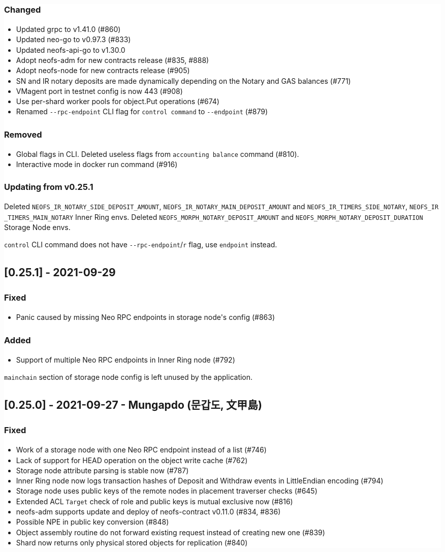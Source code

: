 ### Changed
- Updated grpc to v1.41.0 (#860)
- Updated neo-go to v0.97.3 (#833)
- Updated neofs-api-go to v1.30.0
- Adopt neofs-adm for new contracts release (#835, #888)
- Adopt neofs-node for new contracts release (#905)
- SN and IR notary deposits are made dynamically depending on the Notary and
  GAS balances (#771)
- VMagent port in testnet config is now 443 (#908)
- Use per-shard worker pools for object.Put operations (#674)
- Renamed `--rpc-endpoint` CLI flag for `control command` to `--endpoint` (#879)

### Removed
- Global flags in CLI. Deleted useless flags from `accounting balance`
  command (#810).
- Interactive mode in docker run command (#916)

### Updating from v0.25.1
Deleted `NEOFS_IR_NOTARY_SIDE_DEPOSIT_AMOUNT`, `NEOFS_IR_NOTARY_MAIN_DEPOSIT_AMOUNT`
and `NEOFS_IR_TIMERS_SIDE_NOTARY`, `NEOFS_IR_TIMERS_MAIN_NOTARY` Inner Ring envs.
Deleted `NEOFS_MORPH_NOTARY_DEPOSIT_AMOUNT` and `NEOFS_MORPH_NOTARY_DEPOSIT_DURATION`
Storage Node envs.

`control` CLI command does not have `--rpc-endpoint`/`r` flag, use `endpoint`
instead.

## [0.25.1] - 2021-09-29

### Fixed
- Panic caused by missing Neo RPC endpoints in storage node's config (#863)

### Added
- Support of multiple Neo RPC endpoints in Inner Ring node (#792)

`mainchain` section of storage node config is left unused by the application.

## [0.25.0] - 2021-09-27 - Mungapdo (문갑도, 文甲島)

### Fixed
- Work of a storage node with one Neo RPC endpoint instead of a list (#746)
- Lack of support for HEAD operation on the object write cache (#762)
- Storage node attribute parsing is stable now (#787)
- Inner Ring node now logs transaction hashes of Deposit and Withdraw events
  in LittleEndian encoding (#794)
- Storage node uses public keys of the remote nodes in placement traverser
  checks (#645)
- Extended ACL `Target` check of role and public keys is mutual exclusive now
  (#816)
- neofs-adm supports update and deploy of neofs-contract v0.11.0 (#834, #836)
- Possible NPE in public key conversion (#848)
- Object assembly routine do not forward existing request instead of creating
  new one (#839)
- Shard now returns only physical stored objects for replication (#840)
